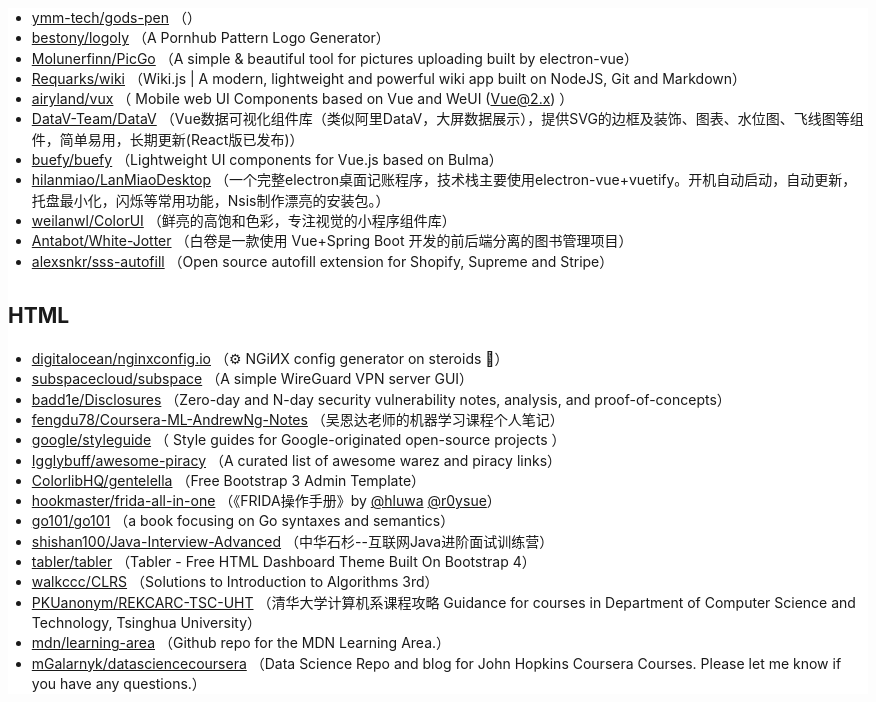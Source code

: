 * [ymm-tech/gods-pen](https://github.com/ymm-tech/gods-pen) （）
* [bestony/logoly](https://github.com/bestony/logoly) （A Pornhub Pattern Logo Generator）
* [Molunerfinn/PicGo](https://github.com/Molunerfinn/PicGo) （A simple &amp; beautiful tool for pictures uploading built by electron-vue）
* [Requarks/wiki](https://github.com/Requarks/wiki) （Wiki.js | A modern, lightweight and powerful wiki app built on NodeJS, Git and Markdown）
* [airyland/vux](https://github.com/airyland/vux) （
        Mobile web UI Components based on Vue and WeUI (Vue@2.x)
      ）
* [DataV-Team/DataV](https://github.com/DataV-Team/DataV) （Vue数据可视化组件库（类似阿里DataV，大屏数据展示），提供SVG的边框及装饰、图表、水位图、飞线图等组件，简单易用，长期更新(React版已发布)）
* [buefy/buefy](https://github.com/buefy/buefy) （Lightweight UI components for Vue.js based on Bulma）
* [hilanmiao/LanMiaoDesktop](https://github.com/hilanmiao/LanMiaoDesktop) （一个完整electron桌面记账程序，技术栈主要使用electron-vue+vuetify。开机自动启动，自动更新，托盘最小化，闪烁等常用功能，Nsis制作漂亮的安装包。）
* [weilanwl/ColorUI](https://github.com/weilanwl/ColorUI) （鲜亮的高饱和色彩，专注视觉的小程序组件库）
* [Antabot/White-Jotter](https://github.com/Antabot/White-Jotter) （白卷是一款使用 Vue+Spring Boot 开发的前后端分离的图书管理项目）
* [alexsnkr/sss-autofill](https://github.com/alexsnkr/sss-autofill) （Open source autofill extension for Shopify, Supreme and Stripe）

## HTML

* [digitalocean/nginxconfig.io](https://github.com/digitalocean/nginxconfig.io) （⚙️ NGiИX config generator on steroids &#x1f489;）
* [subspacecloud/subspace](https://github.com/subspacecloud/subspace) （A simple WireGuard VPN server GUI）
* [badd1e/Disclosures](https://github.com/badd1e/Disclosures) （Zero-day and N-day security vulnerability notes, analysis, and proof-of-concepts）
* [fengdu78/Coursera-ML-AndrewNg-Notes](https://github.com/fengdu78/Coursera-ML-AndrewNg-Notes) （吴恩达老师的机器学习课程个人笔记）
* [google/styleguide](https://github.com/google/styleguide) （
        Style guides for Google-originated open-source projects
      ）
* [Igglybuff/awesome-piracy](https://github.com/Igglybuff/awesome-piracy) （A curated list of awesome warez and piracy links）
* [ColorlibHQ/gentelella](https://github.com/ColorlibHQ/gentelella) （Free Bootstrap 3 Admin Template）
* [hookmaster/frida-all-in-one](https://github.com/hookmaster/frida-all-in-one) （《FRIDA操作手册》by <a class="user-mention" href="https://github.com/hluwa">@hluwa</a> <a class="user-mention" href="https://github.com/r0ysue">@r0ysue</a>）
* [go101/go101](https://github.com/go101/go101) （a book focusing on Go syntaxes and semantics）
* [shishan100/Java-Interview-Advanced](https://github.com/shishan100/Java-Interview-Advanced) （中华石杉--互联网Java进阶面试训练营）
* [tabler/tabler](https://github.com/tabler/tabler) （Tabler - Free HTML Dashboard Theme Built On Bootstrap 4）
* [walkccc/CLRS](https://github.com/walkccc/CLRS) （Solutions to Introduction to Algorithms 3rd）
* [PKUanonym/REKCARC-TSC-UHT](https://github.com/PKUanonym/REKCARC-TSC-UHT) （清华大学计算机系课程攻略 Guidance for courses in Department of Computer Science and Technology, Tsinghua University）
* [mdn/learning-area](https://github.com/mdn/learning-area) （Github repo for the MDN Learning Area.）
* [mGalarnyk/datasciencecoursera](https://github.com/mGalarnyk/datasciencecoursera) （Data Science Repo and blog for John Hopkins Coursera Courses. Please let me know if you have any questions.）
